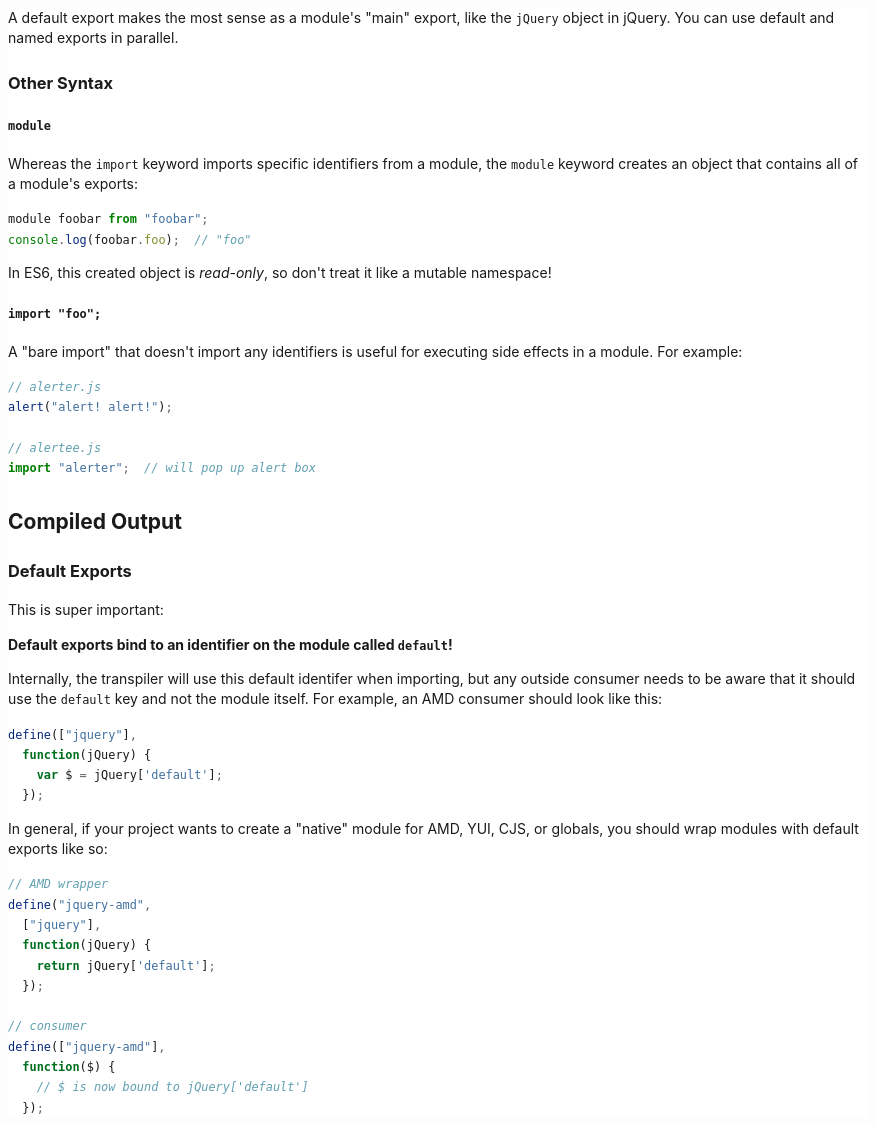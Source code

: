 A default export makes the most sense as a module's "main" export, like the
`jQuery` object in jQuery. You can use default and named exports in parallel.

### Other Syntax

#### `module`

Whereas the `import` keyword imports specific identifiers from a module,
the `module` keyword creates an object that contains all of a module's
exports:

```js
module foobar from "foobar";
console.log(foobar.foo);  // "foo"
```

In ES6, this created object is *read-only*, so don't treat it like a mutable
namespace!

#### `import "foo";`

A "bare import" that doesn't import any identifiers is useful for executing
side effects in a module. For example:

```js
// alerter.js
alert("alert! alert!");

// alertee.js
import "alerter";  // will pop up alert box
```

## Compiled Output

### Default Exports

This is super important:

**Default exports bind to an identifier on the module called `default`!**

Internally, the transpiler will use this default identifer when importing, but
any outside consumer needs to be aware that it should use the `default` key and
not the module itself. For example, an AMD consumer should look like this:

```js
define(["jquery"],
  function(jQuery) {
    var $ = jQuery['default'];
  });
```

In general, if your project wants to create a "native" module for AMD, YUI, CJS,
or globals, you should wrap modules with default exports like so:

```js
// AMD wrapper
define("jquery-amd",
  ["jquery"],
  function(jQuery) {
    return jQuery['default'];
  });

// consumer
define(["jquery-amd"],
  function($) {
    // $ is now bound to jQuery['default']
  });
```


[cla]: https://spreadsheets.google.com/spreadsheet/viewform?formkey=dDViT2xzUHAwRkI3X3k5Z0lQM091OGc6MQ&ndplr=1